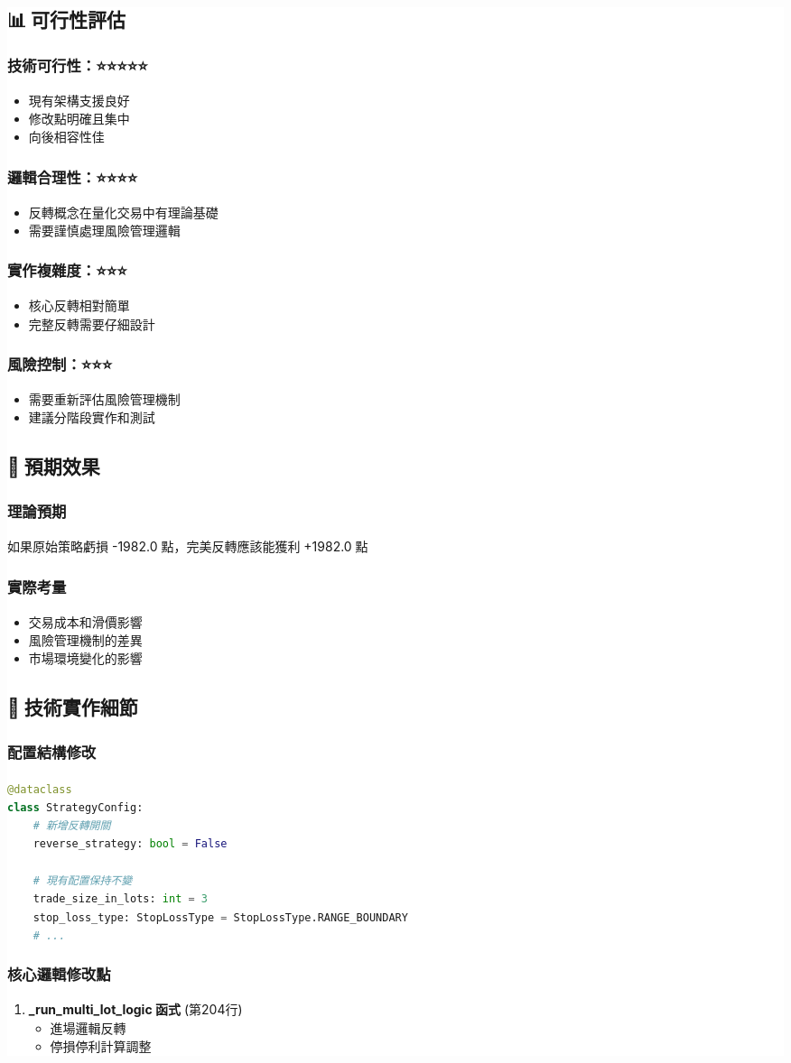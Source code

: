 ## 📊 可行性評估

### 技術可行性：⭐⭐⭐⭐⭐
- 現有架構支援良好
- 修改點明確且集中
- 向後相容性佳

### 邏輯合理性：⭐⭐⭐⭐
- 反轉概念在量化交易中有理論基礎
- 需要謹慎處理風險管理邏輯

### 實作複雜度：⭐⭐⭐
- 核心反轉相對簡單
- 完整反轉需要仔細設計

### 風險控制：⭐⭐⭐
- 需要重新評估風險管理機制
- 建議分階段實作和測試

## 🎯 預期效果

### 理論預期
如果原始策略虧損 -1982.0 點，完美反轉應該能獲利 +1982.0 點

### 實際考量
- 交易成本和滑價影響
- 風險管理機制的差異
- 市場環境變化的影響

## 🔧 技術實作細節

### 配置結構修改
```python
@dataclass
class StrategyConfig:
    # 新增反轉開關
    reverse_strategy: bool = False

    # 現有配置保持不變
    trade_size_in_lots: int = 3
    stop_loss_type: StopLossType = StopLossType.RANGE_BOUNDARY
    # ...
```

### 核心邏輯修改點
1. **_run_multi_lot_logic 函式** (第204行)
   - 進場邏輯反轉
   - 停損停利計算調整
